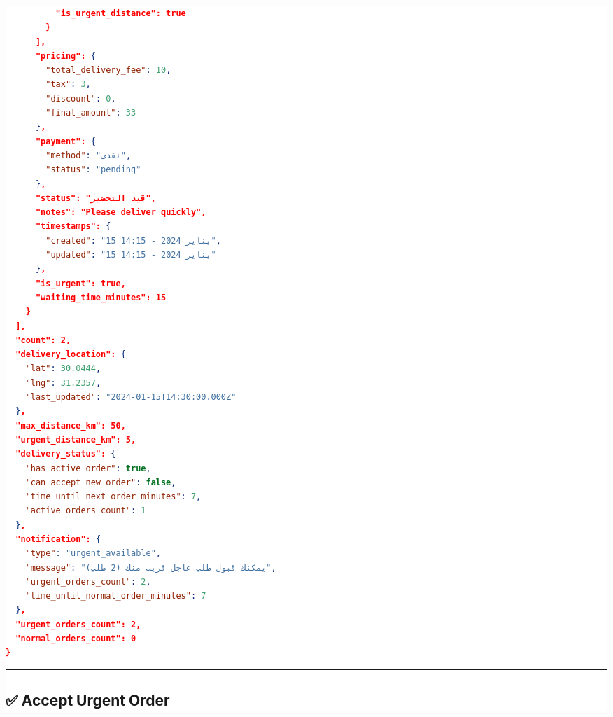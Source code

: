```json
          "is_urgent_distance": true
        }
      ],
      "pricing": {
        "total_delivery_fee": 10,
        "tax": 3,
        "discount": 0,
        "final_amount": 33
      },
      "payment": {
        "method": "نقدي",
        "status": "pending"
      },
      "status": "قيد التحضير",
      "notes": "Please deliver quickly",
      "timestamps": {
        "created": "15 يناير 2024 - 14:15",
        "updated": "15 يناير 2024 - 14:15"
      },
      "is_urgent": true,
      "waiting_time_minutes": 15
    }
  ],
  "count": 2,
  "delivery_location": {
    "lat": 30.0444,
    "lng": 31.2357,
    "last_updated": "2024-01-15T14:30:00.000Z"
  },
  "max_distance_km": 50,
  "urgent_distance_km": 5,
  "delivery_status": {
    "has_active_order": true,
    "can_accept_new_order": false,
    "time_until_next_order_minutes": 7,
    "active_orders_count": 1
  },
  "notification": {
    "type": "urgent_available",
    "message": "يمكنك قبول طلب عاجل قريب منك (2 طلب)",
    "urgent_orders_count": 2,
    "time_until_normal_order_minutes": 7
  },
  "urgent_orders_count": 2,
  "normal_orders_count": 0
}
```

---

## **✅ Accept Urgent Order**
